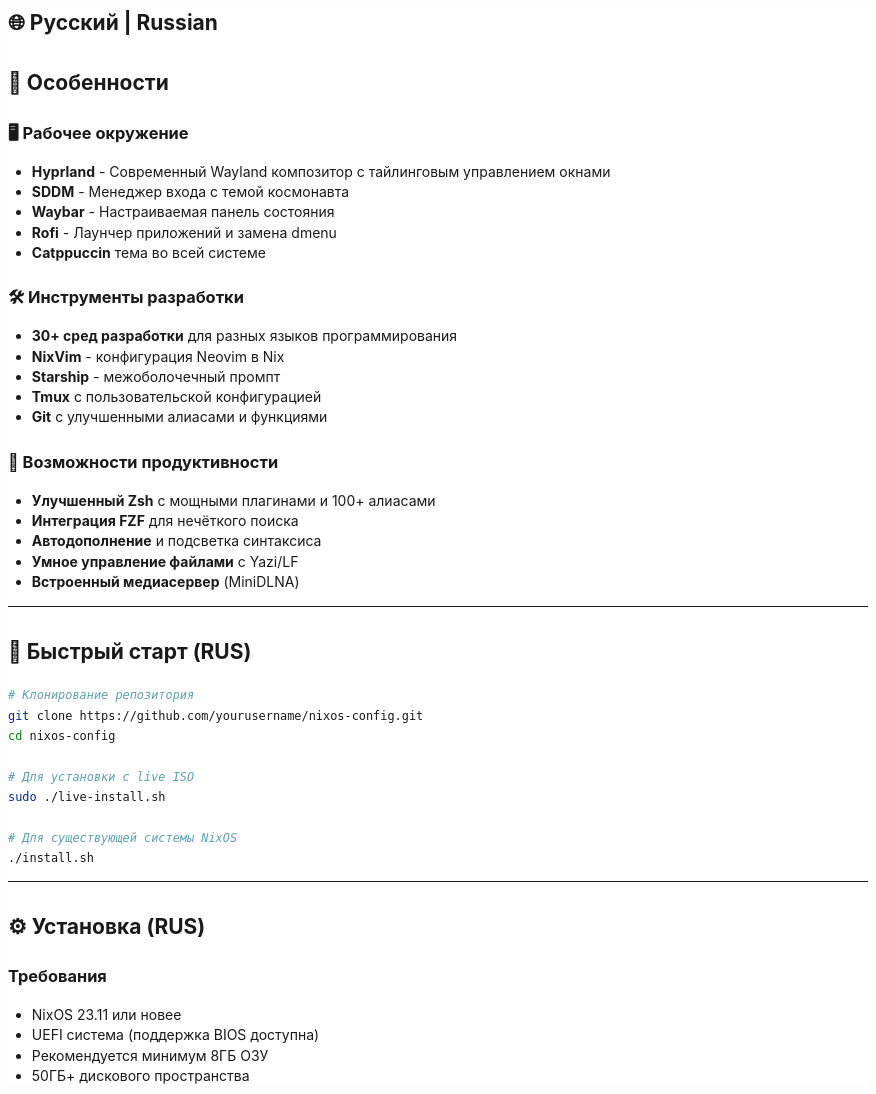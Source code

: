 
## 🌐 Русский | Russian

## 🌟 Особенности

### 🖥️ Рабочее окружение
- **Hyprland** - Современный Wayland композитор с тайлинговым управлением окнами
- **SDDM** - Менеджер входа с темой космонавта
- **Waybar** - Настраиваемая панель состояния
- **Rofi** - Лаунчер приложений и замена dmenu
- **Catppuccin** тема во всей системе

### 🛠️ Инструменты разработки
- **30+ сред разработки** для разных языков программирования
- **NixVim** - конфигурация Neovim в Nix
- **Starship** - межоболочечный промпт
- **Tmux** с пользовательской конфигурацией
- **Git** с улучшенными алиасами и функциями

### 🎯 Возможности продуктивности
- **Улучшенный Zsh** с мощными плагинами и 100+ алиасами
- **Интеграция FZF** для нечёткого поиска
- **Автодополнение** и подсветка синтаксиса
- **Умное управление файлами** с Yazi/LF
- **Встроенный медиасервер** (MiniDLNA)

---

## 🚀 Быстрый старт (RUS)

```bash
# Клонирование репозитория
git clone https://github.com/yourusername/nixos-config.git
cd nixos-config

# Для установки с live ISO
sudo ./live-install.sh

# Для существующей системы NixOS
./install.sh
```

---

## ⚙️ Установка (RUS)

### Требования
- NixOS 23.11 или новее
- UEFI система (поддержка BIOS доступна)
- Рекомендуется минимум 8ГБ ОЗУ
- 50ГБ+ дискового пространства
